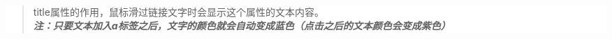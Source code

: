 >title属性的作用，鼠标滑过链接文字时会显示这个属性的文本内容。<br/>
><em><strong>注：只要文本加入a标签之后，文字的颜色就会自动变成蓝色（点击之后的文本颜色会变成紫色）</strong></em>
